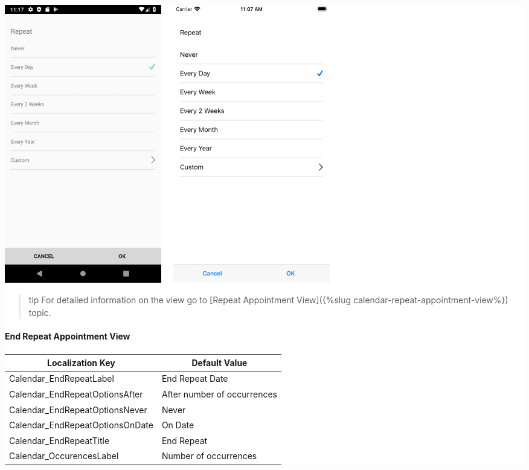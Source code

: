 ![](images/calendar_localization_2.png)

>tip For detailed information on the view go to [Repeat Appointment View]({%slug calendar-repeat-appointment-view%}) topic.

#### End Repeat Appointment View

| Localization Key | Default Value |
| -----------------| ------------- |
| Calendar_EndRepeatLabel  |	End Repeat Date |
| Calendar_EndRepeatOptionsAfter  |	After number of occurrences |
| Calendar_EndRepeatOptionsNever  | Never |
| Calendar_EndRepeatOptionsOnDate  | On Date |
| Calendar_EndRepeatTitle  | End Repeat |
| Calendar_OccurencesLabel  | Number of occurrences |
